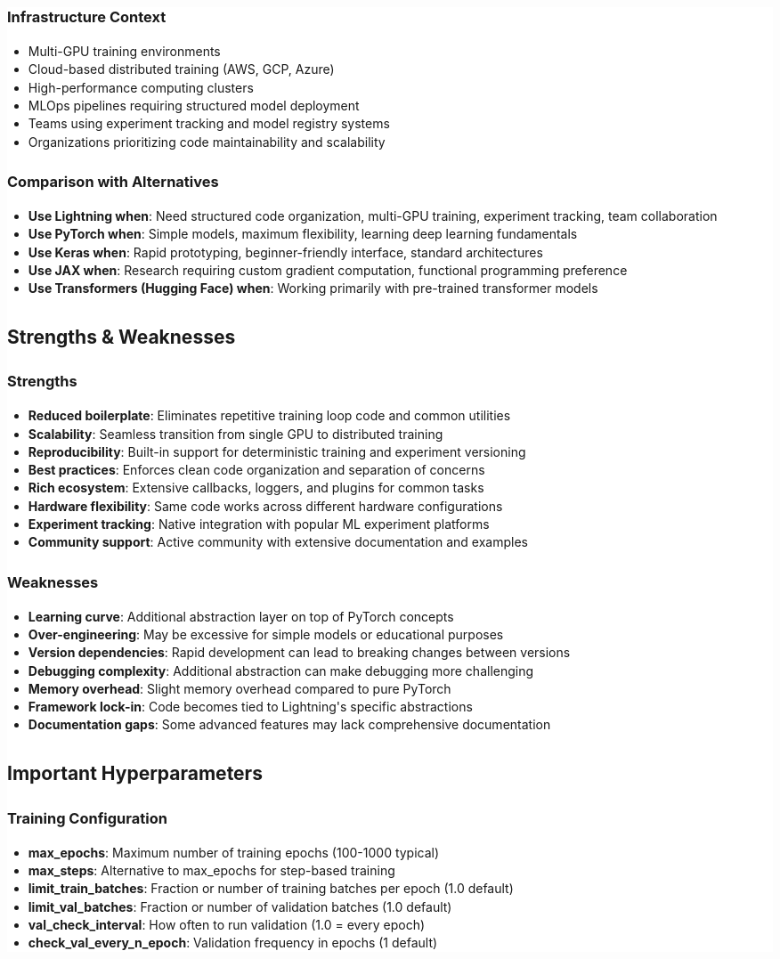### Infrastructure Context
- Multi-GPU training environments
- Cloud-based distributed training (AWS, GCP, Azure)
- High-performance computing clusters
- MLOps pipelines requiring structured model deployment
- Teams using experiment tracking and model registry systems
- Organizations prioritizing code maintainability and scalability

### Comparison with Alternatives
- **Use Lightning when**: Need structured code organization, multi-GPU training, experiment tracking, team collaboration
- **Use PyTorch when**: Simple models, maximum flexibility, learning deep learning fundamentals
- **Use Keras when**: Rapid prototyping, beginner-friendly interface, standard architectures
- **Use JAX when**: Research requiring custom gradient computation, functional programming preference
- **Use Transformers (Hugging Face) when**: Working primarily with pre-trained transformer models

## Strengths & Weaknesses

### Strengths
- **Reduced boilerplate**: Eliminates repetitive training loop code and common utilities
- **Scalability**: Seamless transition from single GPU to distributed training
- **Reproducibility**: Built-in support for deterministic training and experiment versioning
- **Best practices**: Enforces clean code organization and separation of concerns
- **Rich ecosystem**: Extensive callbacks, loggers, and plugins for common tasks
- **Hardware flexibility**: Same code works across different hardware configurations
- **Experiment tracking**: Native integration with popular ML experiment platforms
- **Community support**: Active community with extensive documentation and examples

### Weaknesses
- **Learning curve**: Additional abstraction layer on top of PyTorch concepts
- **Over-engineering**: May be excessive for simple models or educational purposes
- **Version dependencies**: Rapid development can lead to breaking changes between versions
- **Debugging complexity**: Additional abstraction can make debugging more challenging
- **Memory overhead**: Slight memory overhead compared to pure PyTorch
- **Framework lock-in**: Code becomes tied to Lightning's specific abstractions
- **Documentation gaps**: Some advanced features may lack comprehensive documentation

## Important Hyperparameters

### Training Configuration
- **max_epochs**: Maximum number of training epochs (100-1000 typical)
- **max_steps**: Alternative to max_epochs for step-based training
- **limit_train_batches**: Fraction or number of training batches per epoch (1.0 default)
- **limit_val_batches**: Fraction or number of validation batches (1.0 default)
- **val_check_interval**: How often to run validation (1.0 = every epoch)
- **check_val_every_n_epoch**: Validation frequency in epochs (1 default)
